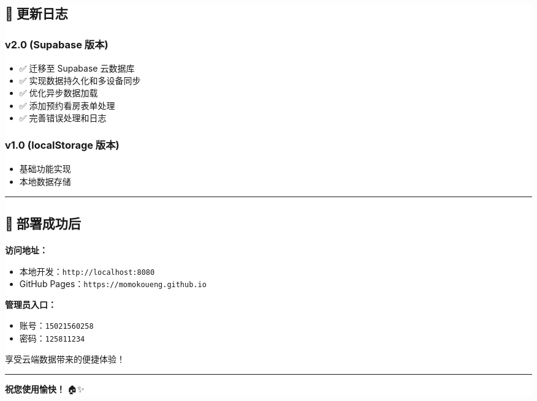 
## 📝 更新日志

### v2.0 (Supabase 版本)
- ✅ 迁移至 Supabase 云数据库
- ✅ 实现数据持久化和多设备同步
- ✅ 优化异步数据加载
- ✅ 添加预约看房表单处理
- ✅ 完善错误处理和日志

### v1.0 (localStorage 版本)
- 基础功能实现
- 本地数据存储

---

## 🎉 部署成功后

**访问地址：**
- 本地开发：`http://localhost:8080`
- GitHub Pages：`https://momokoueng.github.io`

**管理员入口：**
- 账号：`15021560258`
- 密码：`125811234`

享受云端数据带来的便捷体验！

---

**祝您使用愉快！** 🏠✨

